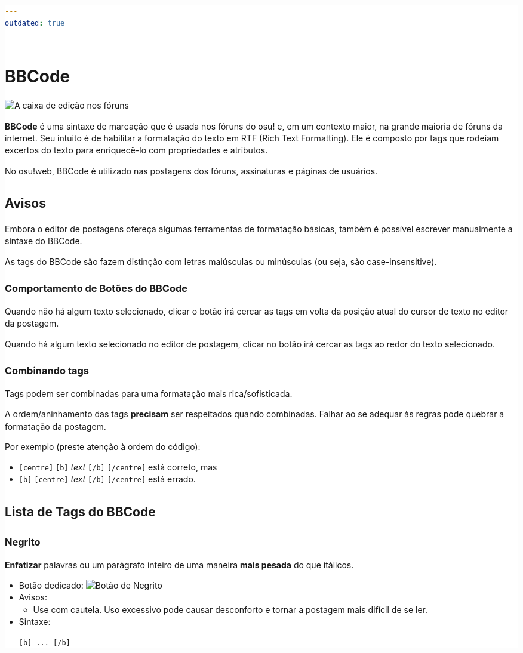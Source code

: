 ```yaml
---
outdated: true
---
```


# BBCode

![A caixa de edição nos fóruns](img/editor.jpg "A caixa de edição nos fóruns")

**BBCode** é uma sintaxe de marcação que é usada nos fóruns do osu! e, em um contexto maior, na grande maioria de fóruns da internet. Seu intuito é de habilitar a formatação do texto em RTF (Rich Text Formatting). Ele é composto por tags que rodeiam excertos do texto para enriquecê-lo com propriedades e atributos.

No osu!web, BBCode é utilizado nas postagens dos fóruns, assinaturas e páginas de usuários.

## Avisos

Embora o editor de postagens ofereça algumas ferramentas de formatação básicas, também é possível escrever manualmente a sintaxe do BBCode.

As tags do BBCode são fazem distinção com letras maiúsculas ou minúsculas (ou seja, são case-insensitive).

### Comportamento de Botões do BBCode

Quando não há algum texto selecionado, clicar o botão irá cercar as tags em volta da posição atual do cursor de texto no editor da postagem.

Quando há algum texto selecionado no editor de postagem, clicar no botão irá cercar as tags ao redor do texto selecionado.

### Combinando tags

Tags podem ser combinadas para uma formatação mais rica/sofisticada.

A ordem/aninhamento das tags **precisam** ser respeitados quando combinadas. Falhar ao se adequar às regras pode quebrar a formatação da postagem.

Por exemplo (preste atenção à ordem do código):

- `[centre]` `[b]` *text* `[/b]` `[/centre]` está correto, mas
- `[b]` `[centre]` *text* `[/b]` `[/centre]` está errado.

## Lista de Tags do BBCode

### Negrito

**Enfatizar** palavras ou um parágrafo inteiro de uma maneira **mais pesada** do que [itálicos](#italic).

- Botão dedicado: ![Botão de Negrito](img/bold.png "Botão de Negrito")
- Avisos:
  - Use com cautela. Uso excessivo pode causar desconforto e tornar a postagem mais difícil de se ler.
- Sintaxe:
  ```
  [b] ... [/b]
  ```
